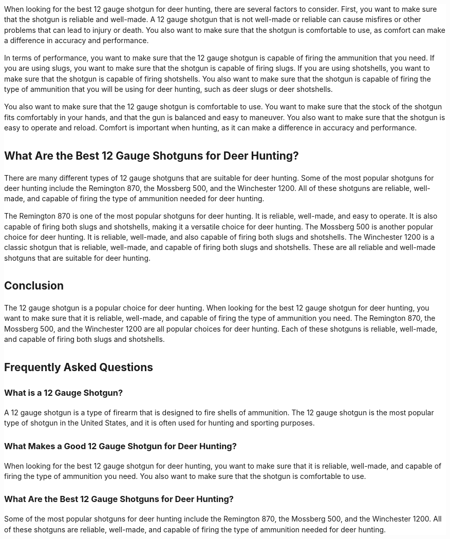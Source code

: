 <p>When looking for the best 12 gauge shotgun for deer hunting, there are several factors to consider. First, you want to make sure that the shotgun is reliable and well-made. A 12 gauge shotgun that is not well-made or reliable can cause misfires or other problems that can lead to injury or death. You also want to make sure that the shotgun is comfortable to use, as comfort can make a difference in accuracy and performance.</p>

<p>In terms of performance, you want to make sure that the 12 gauge shotgun is capable of firing the ammunition that you need. If you are using slugs, you want to make sure that the shotgun is capable of firing slugs. If you are using shotshells, you want to make sure that the shotgun is capable of firing shotshells. You also want to make sure that the shotgun is capable of firing the type of ammunition that you will be using for deer hunting, such as deer slugs or deer shotshells.</p>

<p>You also want to make sure that the 12 gauge shotgun is comfortable to use. You want to make sure that the stock of the shotgun fits comfortably in your hands, and that the gun is balanced and easy to maneuver. You also want to make sure that the shotgun is easy to operate and reload. Comfort is important when hunting, as it can make a difference in accuracy and performance.</p>

<h2>What Are the Best 12 Gauge Shotguns for Deer Hunting?</h2>

<p>There are many different types of 12 gauge shotguns that are suitable for deer hunting. Some of the most popular shotguns for deer hunting include the Remington 870, the Mossberg 500, and the Winchester 1200. All of these shotguns are reliable, well-made, and capable of firing the type of ammunition needed for deer hunting.</p>

<p>The Remington 870 is one of the most popular shotguns for deer hunting. It is reliable, well-made, and easy to operate. It is also capable of firing both slugs and shotshells, making it a versatile choice for deer hunting. The Mossberg 500 is another popular choice for deer hunting. It is reliable, well-made, and also capable of firing both slugs and shotshells. The Winchester 1200 is a classic shotgun that is reliable, well-made, and capable of firing both slugs and shotshells. These are all reliable and well-made shotguns that are suitable for deer hunting.</p>

<h2>Conclusion</h2>

<p>The 12 gauge shotgun is a popular choice for deer hunting. When looking for the best 12 gauge shotgun for deer hunting, you want to make sure that it is reliable, well-made, and capable of firing the type of ammunition you need. The Remington 870, the Mossberg 500, and the Winchester 1200 are all popular choices for deer hunting. Each of these shotguns is reliable, well-made, and capable of firing both slugs and shotshells.</p>

<h2>Frequently Asked Questions</h2>

<h3>What is a 12 Gauge Shotgun?</h3>

<p>A 12 gauge shotgun is a type of firearm that is designed to fire shells of ammunition. The 12 gauge shotgun is the most popular type of shotgun in the United States, and it is often used for hunting and sporting purposes.</p>

<h3>What Makes a Good 12 Gauge Shotgun for Deer Hunting?</h3>

<p>When looking for the best 12 gauge shotgun for deer hunting, you want to make sure that it is reliable, well-made, and capable of firing the type of ammunition you need. You also want to make sure that the shotgun is comfortable to use.</p>

<h3>What Are the Best 12 Gauge Shotguns for Deer Hunting?</h3>

<p>Some of the most popular shotguns for deer hunting include the Remington 870, the Mossberg 500, and the Winchester 1200. All of these shotguns are reliable, well-made, and capable of firing the type of ammunition needed for deer hunting.</p>
